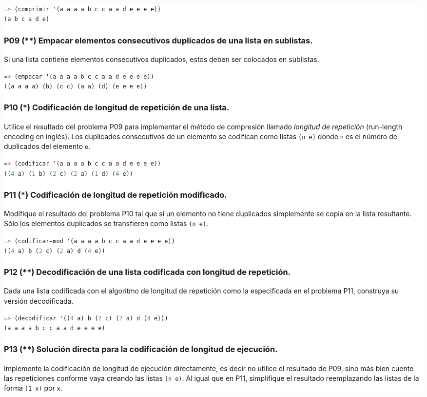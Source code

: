```lisp
=> (comprimir '(a a a a b c c a a d e e e e))
(a b c a d e)
```

### P09 (**) Empacar elementos consecutivos duplicados de una lista en sublistas.

Si una lista contiene elementos consecutivos duplicados, estos deben ser colocados en sublistas.

```lisp
=> (empacar '(a a a a b c c a a d e e e e))
((a a a a) (b) (c c) (a a) (d) (e e e e))
```

### P10 (*) Codificación de longitud de repetición de una lista.

Utilice el resultado del problema P09 para implementar el método de compresión llamado *longitud de repetición* (run-length encoding en inglés). Los duplicados consecutivos de un elemento se codifican como listas `(n e)` donde `n` es el número de duplicados del elemento `e`.

```lisp
=> (codificar '(a a a a b c c a a d e e e e))
((4 a) (1 b) (2 c) (2 a) (1 d) (4 e))
```

### P11 (*) Codificación de longitud de repetición modificado.

Modifique el resultado del problema P10 tal que si un elemento no tiene duplicados simplemente se copia en la lista resultante. Sólo los elementos duplicados se transfieren como listas `(n e)`.

```lisp
=> (codificar-mod '(a a a a b c c a a d e e e e))
((4 a) b (2 c) (2 a) d (4 e))
```

### P12 (**) Decodificación de una lista codificada con longitud de repetición.

Dada una lista codificada con el algoritmo de longitud de repetición como la especificada en el problema P11, construya su versión decodificada.

```lisp
=> (decodificar '((4 a) b (2 c) (2 a) d (4 e)))
(a a a a b c c a a d e e e e)
```

### P13 (**) Solución directa para la codificación de longitud de ejecución.

Implemente la codificación de longitud de ejecución directamente, es decir no utilice el resultado de P09, sino más bien cuente las repeticiones conforme vaya creando las listas `(n e)`. Al igual que en P11, simplifique el resultado reemplazando las listas de la forma `(1 x)` por `x`.
